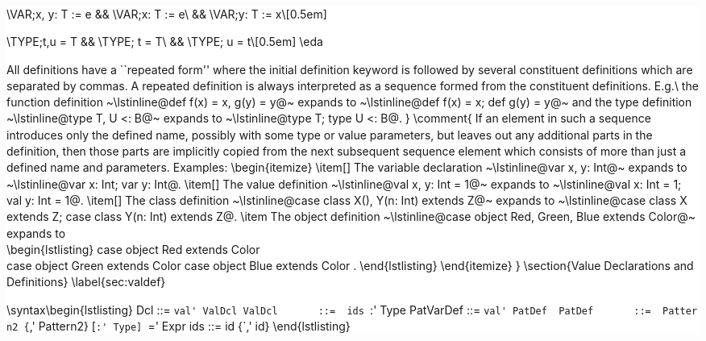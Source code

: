 \VAR;x, y: T := e && \VAR;x: T := e\\
                  && \VAR;y: T := x\\[0.5em]

\TYPE;t,u = T && \TYPE; t = T\\
              && \TYPE; u = t\\[0.5em]
\eda

All definitions have a ``repeated form'' where the initial
definition keyword is followed by several constituent definitions
which are separated by commas.  A repeated definition is
always interpreted as a sequence formed from the
constituent definitions. E.g.\ the function definition
~\lstinline@def f(x) = x, g(y) = y@~ expands to
~\lstinline@def f(x) = x; def g(y) = y@~ and
the type definition
~\lstinline@type T, U <: B@~ expands to
~\lstinline@type T; type U <: B@.
}
\comment{
If an element in such a sequence introduces only the defined name,
possibly with some type or value parameters, but leaves out any
additional parts in the definition, then those parts are implicitly
copied from the next subsequent sequence element which consists of
more than just a defined name and parameters. Examples:
\begin{itemize}
\item[]
The variable declaration ~\lstinline@var x, y: Int@~ 
expands to ~\lstinline@var x: Int; var y: Int@.
\item[]
The value definition ~\lstinline@val x, y: Int = 1@~ 
expands to ~\lstinline@val x: Int = 1; val y: Int = 1@.
\item[]
The class definition ~\lstinline@case class X(), Y(n: Int) extends Z@~ expands to
~\lstinline@case class X extends Z; case class Y(n: Int) extends Z@.
\item
The object definition ~\lstinline@case object Red, Green, Blue extends Color@~
expands to  
\begin{lstlisting}
case object Red extends Color  
case object Green extends Color 
case object Blue extends Color .
\end{lstlisting}
\end{itemize}
}
\section{Value Declarations and Definitions}
\label{sec:valdef}

\syntax\begin{lstlisting}
  Dcl          ::=  `val' ValDcl
  ValDcl       ::=  ids `:' Type
  PatVarDef    ::=  `val' PatDef 
  PatDef       ::=  Pattern2 {`,' Pattern2} [`:' Type] `=' Expr
  ids          ::=  id {`,' id}
\end{lstlisting}
